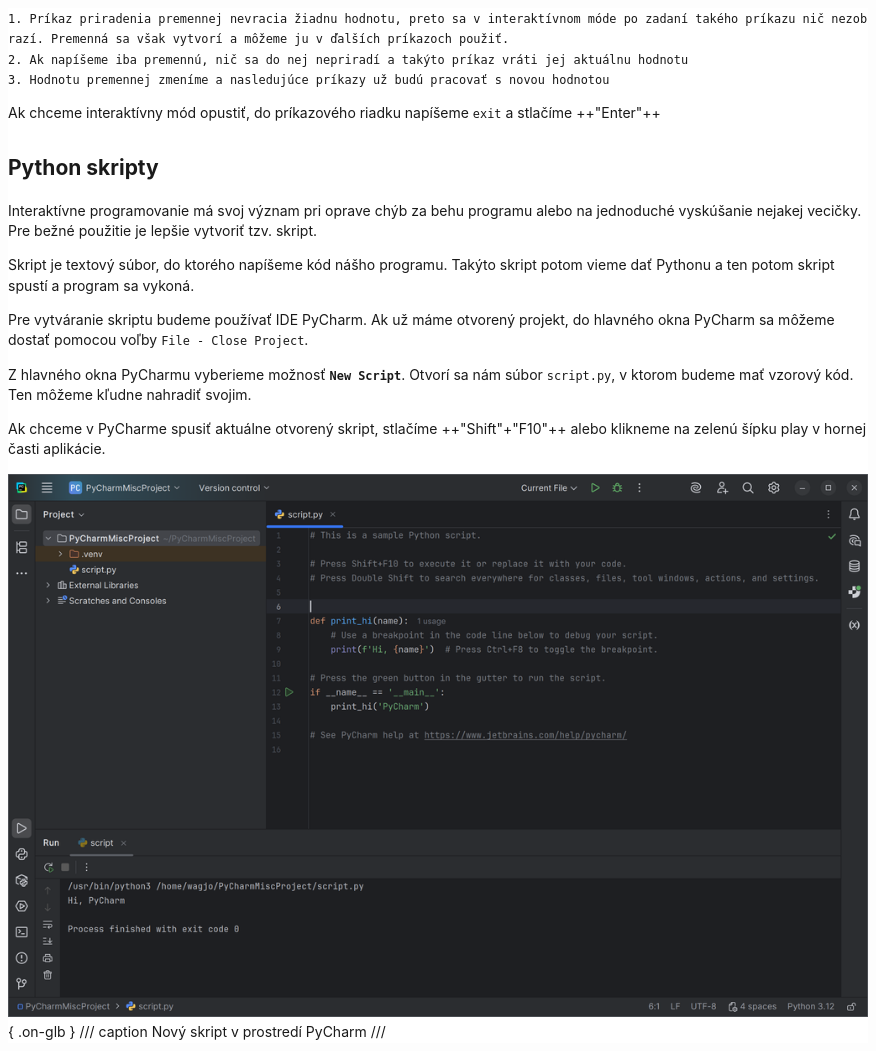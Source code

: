     1. Príkaz priradenia premennej nevracia žiadnu hodnotu, preto sa v interaktívnom móde po zadaní takého príkazu nič nezobrazí. Premenná sa však vytvorí a môžeme ju v ďalších príkazoch použiť.
    2. Ak napíšeme iba premennú, nič sa do nej nepriradí a takýto príkaz vráti jej aktuálnu hodnotu
    3. Hodnotu premennej zmeníme a nasledujúce príkazy už budú pracovať s novou hodnotou

Ak chceme interaktívny mód opustiť, do príkazového riadku napíšeme `exit` a stlačíme ++"Enter"++

## Python skripty

Interaktívne programovanie má svoj význam pri oprave chýb za behu programu alebo na jednoduché vyskúšanie nejakej vecičky. Pre bežné použitie je lepšie vytvoriť tzv. skript. 

Skript je textový súbor, do ktorého napíšeme kód nášho programu. Takýto skript potom vieme dať Pythonu a ten potom skript spustí a program sa vykoná.

Pre vytváranie skriptu budeme používať IDE PyCharm. Ak už máme otvorený projekt, do hlavného okna PyCharm sa môžeme dostať pomocou voľby `File - Close Project`.

Z hlavného okna PyCharmu vyberieme možnosť **`New Script`**. Otvorí sa nám súbor `script.py`, v ktorom budeme mať vzorový kód. Ten môžeme kľudne nahradiť svojim.

Ak chceme v PyCharme spusiť aktuálne otvorený skript, stlačíme ++"Shift"+"F10"++ alebo klikneme na zelenú šípku play v hornej časti aplikácie.

![PyCharm script](../assets/pycharm-script.png){ .on-glb }
/// caption
Nový skript v prostredí PyCharm
///
